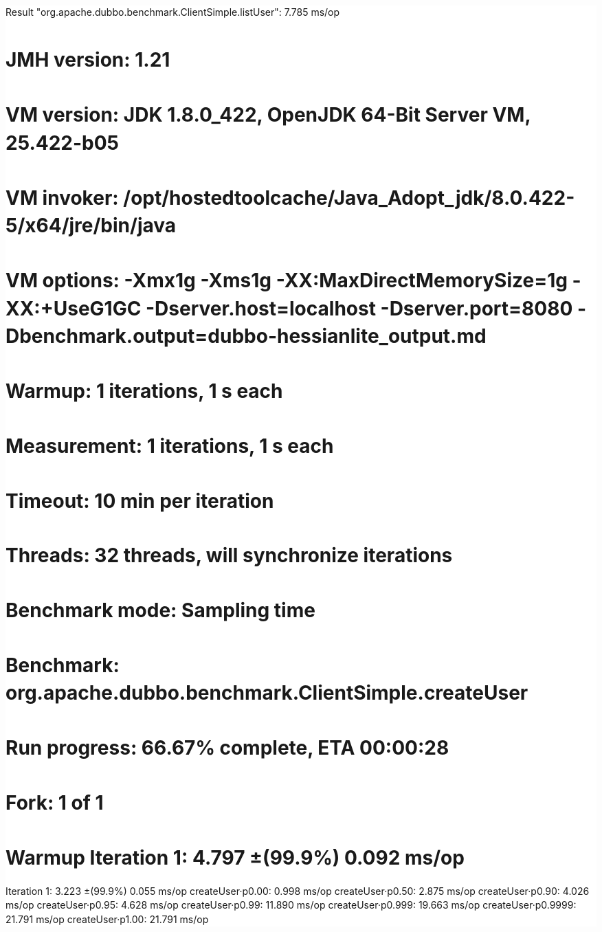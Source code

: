 
Result "org.apache.dubbo.benchmark.ClientSimple.listUser":
  7.785 ms/op


# JMH version: 1.21
# VM version: JDK 1.8.0_422, OpenJDK 64-Bit Server VM, 25.422-b05
# VM invoker: /opt/hostedtoolcache/Java_Adopt_jdk/8.0.422-5/x64/jre/bin/java
# VM options: -Xmx1g -Xms1g -XX:MaxDirectMemorySize=1g -XX:+UseG1GC -Dserver.host=localhost -Dserver.port=8080 -Dbenchmark.output=dubbo-hessianlite_output.md
# Warmup: 1 iterations, 1 s each
# Measurement: 1 iterations, 1 s each
# Timeout: 10 min per iteration
# Threads: 32 threads, will synchronize iterations
# Benchmark mode: Sampling time
# Benchmark: org.apache.dubbo.benchmark.ClientSimple.createUser

# Run progress: 66.67% complete, ETA 00:00:28
# Fork: 1 of 1
# Warmup Iteration   1: 4.797 ±(99.9%) 0.092 ms/op
Iteration   1: 3.223 ±(99.9%) 0.055 ms/op
                 createUser·p0.00:   0.998 ms/op
                 createUser·p0.50:   2.875 ms/op
                 createUser·p0.90:   4.026 ms/op
                 createUser·p0.95:   4.628 ms/op
                 createUser·p0.99:   11.890 ms/op
                 createUser·p0.999:  19.663 ms/op
                 createUser·p0.9999: 21.791 ms/op
                 createUser·p1.00:   21.791 ms/op
